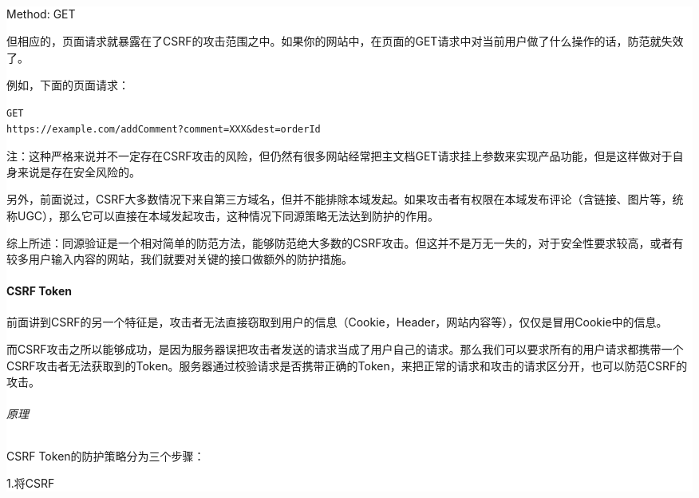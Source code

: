 <span class="hljs-function"><span class="hljs-keyword">Method</span>:</span> GET</code></pre><p>&#x4F46;&#x76F8;&#x5E94;&#x7684;&#xFF0C;&#x9875;&#x9762;&#x8BF7;&#x6C42;&#x5C31;&#x66B4;&#x9732;&#x5728;&#x4E86;CSRF&#x7684;&#x653B;&#x51FB;&#x8303;&#x56F4;&#x4E4B;&#x4E2D;&#x3002;&#x5982;&#x679C;&#x4F60;&#x7684;&#x7F51;&#x7AD9;&#x4E2D;&#xFF0C;&#x5728;&#x9875;&#x9762;&#x7684;GET&#x8BF7;&#x6C42;&#x4E2D;&#x5BF9;&#x5F53;&#x524D;&#x7528;&#x6237;&#x505A;&#x4E86;&#x4EC0;&#x4E48;&#x64CD;&#x4F5C;&#x7684;&#x8BDD;&#xFF0C;&#x9632;&#x8303;&#x5C31;&#x5931;&#x6548;&#x4E86;&#x3002;</p><p>&#x4F8B;&#x5982;&#xFF0C;&#x4E0B;&#x9762;&#x7684;&#x9875;&#x9762;&#x8BF7;&#x6C42;&#xFF1A;</p><div class="widget-codetool" style="display:none"><div class="widget-codetool--inner"><span class="selectCode code-tool" data-toggle="tooltip" data-placement="top" title="" data-original-title="&#x5168;&#x9009;"></span> <span type="button" class="copyCode code-tool" data-toggle="tooltip" data-placement="top" data-clipboard-text="GET https://example.com/addComment?comment=XXX&amp;dest=orderId" title="" data-original-title="&#x590D;&#x5236;"></span> <span type="button" class="saveToNote code-tool" data-toggle="tooltip" data-placement="top" title="" data-original-title="&#x653E;&#x8FDB;&#x7B14;&#x8BB0;"></span></div></div><pre class="hljs groovy"><code style="word-break:break-word;white-space:initial">GET <span class="hljs-string">https:</span><span class="hljs-comment">//example.com/addComment?comment=XXX&amp;dest=orderId</span></code></pre><p>&#x6CE8;&#xFF1A;&#x8FD9;&#x79CD;&#x4E25;&#x683C;&#x6765;&#x8BF4;&#x5E76;&#x4E0D;&#x4E00;&#x5B9A;&#x5B58;&#x5728;CSRF&#x653B;&#x51FB;&#x7684;&#x98CE;&#x9669;&#xFF0C;&#x4F46;&#x4ECD;&#x7136;&#x6709;&#x5F88;&#x591A;&#x7F51;&#x7AD9;&#x7ECF;&#x5E38;&#x628A;&#x4E3B;&#x6587;&#x6863;GET&#x8BF7;&#x6C42;&#x6302;&#x4E0A;&#x53C2;&#x6570;&#x6765;&#x5B9E;&#x73B0;&#x4EA7;&#x54C1;&#x529F;&#x80FD;&#xFF0C;&#x4F46;&#x662F;&#x8FD9;&#x6837;&#x505A;&#x5BF9;&#x4E8E;&#x81EA;&#x8EAB;&#x6765;&#x8BF4;&#x662F;&#x5B58;&#x5728;&#x5B89;&#x5168;&#x98CE;&#x9669;&#x7684;&#x3002;</p><p>&#x53E6;&#x5916;&#xFF0C;&#x524D;&#x9762;&#x8BF4;&#x8FC7;&#xFF0C;CSRF&#x5927;&#x591A;&#x6570;&#x60C5;&#x51B5;&#x4E0B;&#x6765;&#x81EA;&#x7B2C;&#x4E09;&#x65B9;&#x57DF;&#x540D;&#xFF0C;&#x4F46;&#x5E76;&#x4E0D;&#x80FD;&#x6392;&#x9664;&#x672C;&#x57DF;&#x53D1;&#x8D77;&#x3002;&#x5982;&#x679C;&#x653B;&#x51FB;&#x8005;&#x6709;&#x6743;&#x9650;&#x5728;&#x672C;&#x57DF;&#x53D1;&#x5E03;&#x8BC4;&#x8BBA;&#xFF08;&#x542B;&#x94FE;&#x63A5;&#x3001;&#x56FE;&#x7247;&#x7B49;&#xFF0C;&#x7EDF;&#x79F0;UGC&#xFF09;&#xFF0C;&#x90A3;&#x4E48;&#x5B83;&#x53EF;&#x4EE5;&#x76F4;&#x63A5;&#x5728;&#x672C;&#x57DF;&#x53D1;&#x8D77;&#x653B;&#x51FB;&#xFF0C;&#x8FD9;&#x79CD;&#x60C5;&#x51B5;&#x4E0B;&#x540C;&#x6E90;&#x7B56;&#x7565;&#x65E0;&#x6CD5;&#x8FBE;&#x5230;&#x9632;&#x62A4;&#x7684;&#x4F5C;&#x7528;&#x3002;</p><p>&#x7EFC;&#x4E0A;&#x6240;&#x8FF0;&#xFF1A;&#x540C;&#x6E90;&#x9A8C;&#x8BC1;&#x662F;&#x4E00;&#x4E2A;&#x76F8;&#x5BF9;&#x7B80;&#x5355;&#x7684;&#x9632;&#x8303;&#x65B9;&#x6CD5;&#xFF0C;&#x80FD;&#x591F;&#x9632;&#x8303;&#x7EDD;&#x5927;&#x591A;&#x6570;&#x7684;CSRF&#x653B;&#x51FB;&#x3002;&#x4F46;&#x8FD9;&#x5E76;&#x4E0D;&#x662F;&#x4E07;&#x65E0;&#x4E00;&#x5931;&#x7684;&#xFF0C;&#x5BF9;&#x4E8E;&#x5B89;&#x5168;&#x6027;&#x8981;&#x6C42;&#x8F83;&#x9AD8;&#xFF0C;&#x6216;&#x8005;&#x6709;&#x8F83;&#x591A;&#x7528;&#x6237;&#x8F93;&#x5165;&#x5185;&#x5BB9;&#x7684;&#x7F51;&#x7AD9;&#xFF0C;&#x6211;&#x4EEC;&#x5C31;&#x8981;&#x5BF9;&#x5173;&#x952E;&#x7684;&#x63A5;&#x53E3;&#x505A;&#x989D;&#x5916;&#x7684;&#x9632;&#x62A4;&#x63AA;&#x65BD;&#x3002;</p><h4>CSRF Token</h4><p>&#x524D;&#x9762;&#x8BB2;&#x5230;CSRF&#x7684;&#x53E6;&#x4E00;&#x4E2A;&#x7279;&#x5F81;&#x662F;&#xFF0C;&#x653B;&#x51FB;&#x8005;&#x65E0;&#x6CD5;&#x76F4;&#x63A5;&#x7A83;&#x53D6;&#x5230;&#x7528;&#x6237;&#x7684;&#x4FE1;&#x606F;&#xFF08;Cookie&#xFF0C;Header&#xFF0C;&#x7F51;&#x7AD9;&#x5185;&#x5BB9;&#x7B49;&#xFF09;&#xFF0C;&#x4EC5;&#x4EC5;&#x662F;&#x5192;&#x7528;Cookie&#x4E2D;&#x7684;&#x4FE1;&#x606F;&#x3002;</p><p>&#x800C;CSRF&#x653B;&#x51FB;&#x4E4B;&#x6240;&#x4EE5;&#x80FD;&#x591F;&#x6210;&#x529F;&#xFF0C;&#x662F;&#x56E0;&#x4E3A;&#x670D;&#x52A1;&#x5668;&#x8BEF;&#x628A;&#x653B;&#x51FB;&#x8005;&#x53D1;&#x9001;&#x7684;&#x8BF7;&#x6C42;&#x5F53;&#x6210;&#x4E86;&#x7528;&#x6237;&#x81EA;&#x5DF1;&#x7684;&#x8BF7;&#x6C42;&#x3002;&#x90A3;&#x4E48;&#x6211;&#x4EEC;&#x53EF;&#x4EE5;&#x8981;&#x6C42;&#x6240;&#x6709;&#x7684;&#x7528;&#x6237;&#x8BF7;&#x6C42;&#x90FD;&#x643A;&#x5E26;&#x4E00;&#x4E2A;CSRF&#x653B;&#x51FB;&#x8005;&#x65E0;&#x6CD5;&#x83B7;&#x53D6;&#x5230;&#x7684;Token&#x3002;&#x670D;&#x52A1;&#x5668;&#x901A;&#x8FC7;&#x6821;&#x9A8C;&#x8BF7;&#x6C42;&#x662F;&#x5426;&#x643A;&#x5E26;&#x6B63;&#x786E;&#x7684;Token&#xFF0C;&#x6765;&#x628A;&#x6B63;&#x5E38;&#x7684;&#x8BF7;&#x6C42;&#x548C;&#x653B;&#x51FB;&#x7684;&#x8BF7;&#x6C42;&#x533A;&#x5206;&#x5F00;&#xFF0C;&#x4E5F;&#x53EF;&#x4EE5;&#x9632;&#x8303;CSRF&#x7684;&#x653B;&#x51FB;&#x3002;</p><h6>&#x539F;&#x7406;</h6><p>CSRF Token&#x7684;&#x9632;&#x62A4;&#x7B56;&#x7565;&#x5206;&#x4E3A;&#x4E09;&#x4E2A;&#x6B65;&#x9AA4;&#xFF1A;</p><p>1.&#x5C06;CSRF